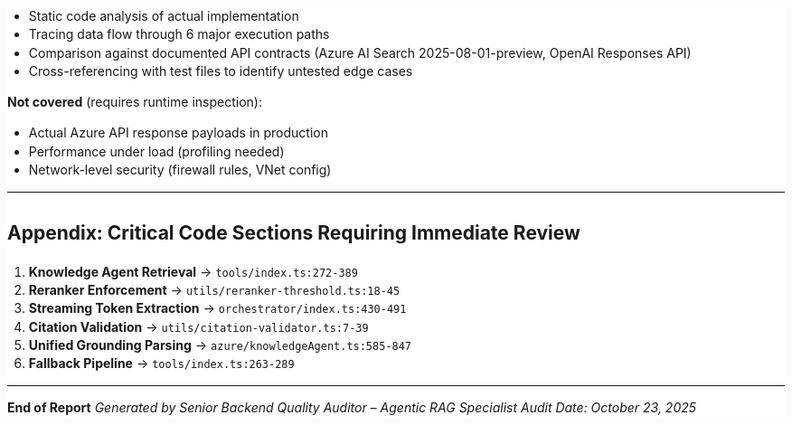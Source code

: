 - Static code analysis of actual implementation
- Tracing data flow through 6 major execution paths
- Comparison against documented API contracts (Azure AI Search 2025-08-01-preview, OpenAI Responses API)
- Cross-referencing with test files to identify untested edge cases

**Not covered** (requires runtime inspection):

- Actual Azure API response payloads in production
- Performance under load (profiling needed)
- Network-level security (firewall rules, VNet config)

---

## **Appendix: Critical Code Sections Requiring Immediate Review**

1. **Knowledge Agent Retrieval** → `tools/index.ts:272-389`
2. **Reranker Enforcement** → `utils/reranker-threshold.ts:18-45`
3. **Streaming Token Extraction** → `orchestrator/index.ts:430-491`
4. **Citation Validation** → `utils/citation-validator.ts:7-39`
5. **Unified Grounding Parsing** → `azure/knowledgeAgent.ts:585-847`
6. **Fallback Pipeline** → `tools/index.ts:263-289`

---

**End of Report**
_Generated by Senior Backend Quality Auditor – Agentic RAG Specialist_
_Audit Date: October 23, 2025_
